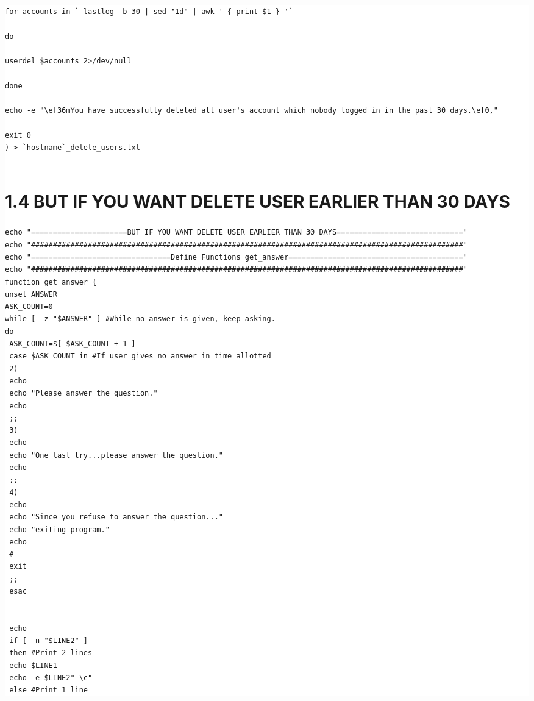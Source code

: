  ```
for accounts in ` lastlog -b 30 | sed "1d" | awk ' { print $1 } '`

do

userdel $accounts 2>/dev/null

done

echo -e "\e[36mYou have successfully deleted all user's account which nobody logged in in the past 30 days.\e[0,"

exit 0
) > `hostname`_delete_users.txt

 
 ```
 
 
# 1.4 BUT IF YOU WANT DELETE USER EARLIER THAN 30 DAYS 

```
echo "======================BUT IF YOU WANT DELETE USER EARLIER THAN 30 DAYS============================="
echo "###################################################################################################"
echo "================================Define Functions get_answer========================================"
echo "###################################################################################################"
function get_answer {
unset ANSWER
ASK_COUNT=0
while [ -z "$ANSWER" ] #While no answer is given, keep asking.
do
 ASK_COUNT=$[ $ASK_COUNT + 1 ]
 case $ASK_COUNT in #If user gives no answer in time allotted
 2)
 echo
 echo "Please answer the question."
 echo
 ;;
 3)
 echo
 echo "One last try...please answer the question."
 echo
 ;;
 4)
 echo
 echo "Since you refuse to answer the question..."
 echo "exiting program."
 echo
 #
 exit
 ;;
 esac


 echo
 if [ -n "$LINE2" ]
 then #Print 2 lines
 echo $LINE1
 echo -e $LINE2" \c"
 else #Print 1 line
```
